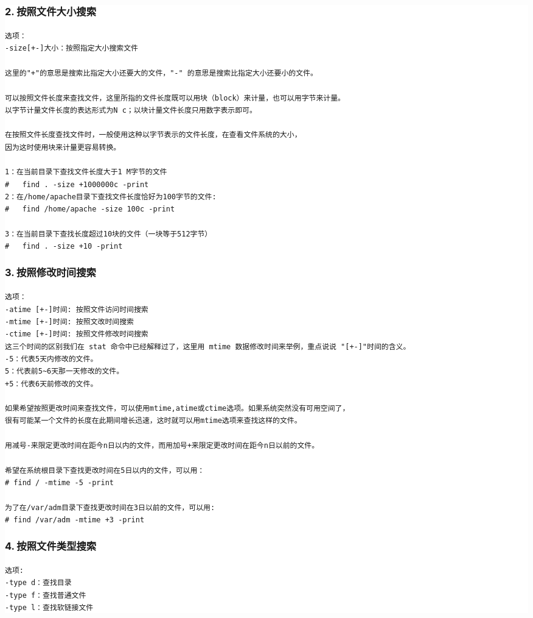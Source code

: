 ### 2. 按照文件大小搜索
	选项：
	-size[+-]大小：按照指定大小搜索文件

	这里的"+"的意思是搜索比指定大小还要大的文件，"-" 的意思是搜索比指定大小还要小的文件。
	
	可以按照文件长度来查找文件，这里所指的文件长度既可以用块（block）来计量，也可以用字节来计量。
	以字节计量文件长度的表达形式为N c；以块计量文件长度只用数字表示即可。
	
	在按照文件长度查找文件时，一般使用这种以字节表示的文件长度，在查看文件系统的大小，
	因为这时使用块来计量更容易转换。
	
	1：在当前目录下查找文件长度大于1 M字节的文件
	#	find . -size +1000000c -print
	2：在/home/apache目录下查找文件长度恰好为100字节的文件:
	#	find /home/apache -size 100c -print
	
	3：在当前目录下查找长度超过10块的文件（一块等于512字节）
	#	find . -size +10 -print
	
### 3.  按照修改时间搜索

	选项：
	-atime [+-]时间: 按照文件访问时间搜索
	-mtime [+-]时间: 按照文改时间搜索
	-ctime [+-]时间: 按照文件修改时间搜索
	这三个时间的区别我们在 stat 命令中已经解释过了，这里用 mtime 数据修改时间来举例，重点说说 "[+-]"时间的含义。
	-5：代表5天内修改的文件。
	5：代表前5~6天那一天修改的文件。
	+5：代表6天前修改的文件。
	
	如果希望按照更改时间来查找文件，可以使用mtime,atime或ctime选项。如果系统突然没有可用空间了，
	很有可能某一个文件的长度在此期间增长迅速，这时就可以用mtime选项来查找这样的文件。

	用减号-来限定更改时间在距今n日以内的文件，而用加号+来限定更改时间在距今n日以前的文件。

	希望在系统根目录下查找更改时间在5日以内的文件，可以用：
	# find / -mtime -5 -print

	为了在/var/adm目录下查找更改时间在3日以前的文件，可以用:
	# find /var/adm -mtime +3 -print

### 4. 按照文件类型搜索
	选项:
	-type d：查找目录
	-type f：查找普通文件
	-type l：查找软链接文件
	